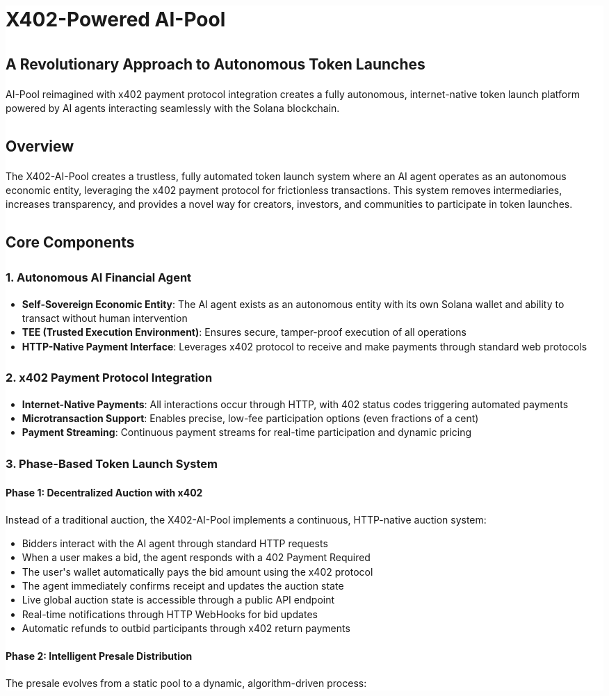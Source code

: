 # X402-Powered AI-Pool

## A Revolutionary Approach to Autonomous Token Launches

AI-Pool reimagined with x402 payment protocol integration creates a fully autonomous, internet-native token launch platform powered by AI agents interacting seamlessly with the Solana blockchain.

## Overview

The X402-AI-Pool creates a trustless, fully automated token launch system where an AI agent operates as an autonomous economic entity, leveraging the x402 payment protocol for frictionless transactions. This system removes intermediaries, increases transparency, and provides a novel way for creators, investors, and communities to participate in token launches.

## Core Components

### 1. Autonomous AI Financial Agent

- **Self-Sovereign Economic Entity**: The AI agent exists as an autonomous entity with its own Solana wallet and ability to transact without human intervention
- **TEE (Trusted Execution Environment)**: Ensures secure, tamper-proof execution of all operations
- **HTTP-Native Payment Interface**: Leverages x402 protocol to receive and make payments through standard web protocols

### 2. x402 Payment Protocol Integration

- **Internet-Native Payments**: All interactions occur through HTTP, with 402 status codes triggering automated payments
- **Microtransaction Support**: Enables precise, low-fee participation options (even fractions of a cent)
- **Payment Streaming**: Continuous payment streams for real-time participation and dynamic pricing

### 3. Phase-Based Token Launch System

#### Phase 1: Decentralized Auction with x402

Instead of a traditional auction, the X402-AI-Pool implements a continuous, HTTP-native auction system:

- Bidders interact with the AI agent through standard HTTP requests
- When a user makes a bid, the agent responds with a 402 Payment Required
- The user's wallet automatically pays the bid amount using the x402 protocol
- The agent immediately confirms receipt and updates the auction state
- Live global auction state is accessible through a public API endpoint
- Real-time notifications through HTTP WebHooks for bid updates
- Automatic refunds to outbid participants through x402 return payments

#### Phase 2: Intelligent Presale Distribution

The presale evolves from a static pool to a dynamic, algorithm-driven process:
